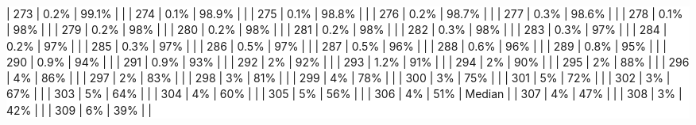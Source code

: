| 273 | 0.2% | 99.1% |  |
| 274 | 0.1% | 98.9% |  |
| 275 | 0.1% | 98.8% |  |
| 276 | 0.2% | 98.7% |  |
| 277 | 0.3% | 98.6% |  |
| 278 | 0.1% | 98% |  |
| 279 | 0.2% | 98% |  |
| 280 | 0.2% | 98% |  |
| 281 | 0.2% | 98% |  |
| 282 | 0.3% | 98% |  |
| 283 | 0.3% | 97% |  |
| 284 | 0.2% | 97% |  |
| 285 | 0.3% | 97% |  |
| 286 | 0.5% | 97% |  |
| 287 | 0.5% | 96% |  |
| 288 | 0.6% | 96% |  |
| 289 | 0.8% | 95% |  |
| 290 | 0.9% | 94% |  |
| 291 | 0.9% | 93% |  |
| 292 | 2% | 92% |  |
| 293 | 1.2% | 91% |  |
| 294 | 2% | 90% |  |
| 295 | 2% | 88% |  |
| 296 | 4% | 86% |  |
| 297 | 2% | 83% |  |
| 298 | 3% | 81% |  |
| 299 | 4% | 78% |  |
| 300 | 3% | 75% |  |
| 301 | 5% | 72% |  |
| 302 | 3% | 67% |  |
| 303 | 5% | 64% |  |
| 304 | 4% | 60% |  |
| 305 | 5% | 56% |  |
| 306 | 4% | 51% | Median |
| 307 | 4% | 47% |  |
| 308 | 3% | 42% |  |
| 309 | 6% | 39% |  |